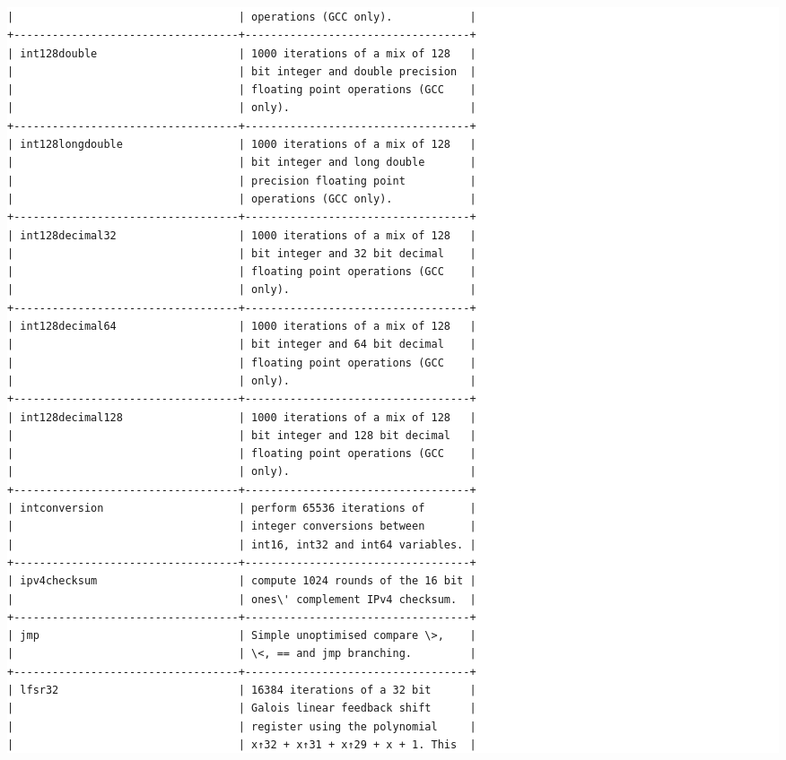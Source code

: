     |                                   | operations (GCC only).            |
    +-----------------------------------+-----------------------------------+
    | int128double                      | 1000 iterations of a mix of 128   |
    |                                   | bit integer and double precision  |
    |                                   | floating point operations (GCC    |
    |                                   | only).                            |
    +-----------------------------------+-----------------------------------+
    | int128longdouble                  | 1000 iterations of a mix of 128   |
    |                                   | bit integer and long double       |
    |                                   | precision floating point          |
    |                                   | operations (GCC only).            |
    +-----------------------------------+-----------------------------------+
    | int128decimal32                   | 1000 iterations of a mix of 128   |
    |                                   | bit integer and 32 bit decimal    |
    |                                   | floating point operations (GCC    |
    |                                   | only).                            |
    +-----------------------------------+-----------------------------------+
    | int128decimal64                   | 1000 iterations of a mix of 128   |
    |                                   | bit integer and 64 bit decimal    |
    |                                   | floating point operations (GCC    |
    |                                   | only).                            |
    +-----------------------------------+-----------------------------------+
    | int128decimal128                  | 1000 iterations of a mix of 128   |
    |                                   | bit integer and 128 bit decimal   |
    |                                   | floating point operations (GCC    |
    |                                   | only).                            |
    +-----------------------------------+-----------------------------------+
    | intconversion                     | perform 65536 iterations of       |
    |                                   | integer conversions between       |
    |                                   | int16, int32 and int64 variables. |
    +-----------------------------------+-----------------------------------+
    | ipv4checksum                      | compute 1024 rounds of the 16 bit |
    |                                   | ones\' complement IPv4 checksum.  |
    +-----------------------------------+-----------------------------------+
    | jmp                               | Simple unoptimised compare \>,    |
    |                                   | \<, == and jmp branching.         |
    +-----------------------------------+-----------------------------------+
    | lfsr32                            | 16384 iterations of a 32 bit      |
    |                                   | Galois linear feedback shift      |
    |                                   | register using the polynomial     |
    |                                   | x↑32 + x↑31 + x↑29 + x + 1. This  |